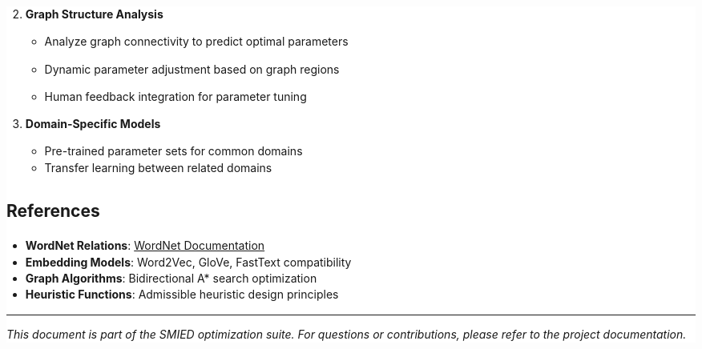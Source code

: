 2. **Graph Structure Analysis**
   - Analyze graph connectivity to predict optimal parameters
   - Dynamic parameter adjustment based on graph regions

   - Human feedback integration for parameter tuning

4. **Domain-Specific Models**
   - Pre-trained parameter sets for common domains
   - Transfer learning between related domains

## References

- **WordNet Relations**: [WordNet Documentation](https://wordnet.princeton.edu/)
- **Embedding Models**: Word2Vec, GloVe, FastText compatibility
- **Graph Algorithms**: Bidirectional A* search optimization
- **Heuristic Functions**: Admissible heuristic design principles

---

*This document is part of the SMIED optimization suite. For questions or contributions, please refer to the project documentation.*